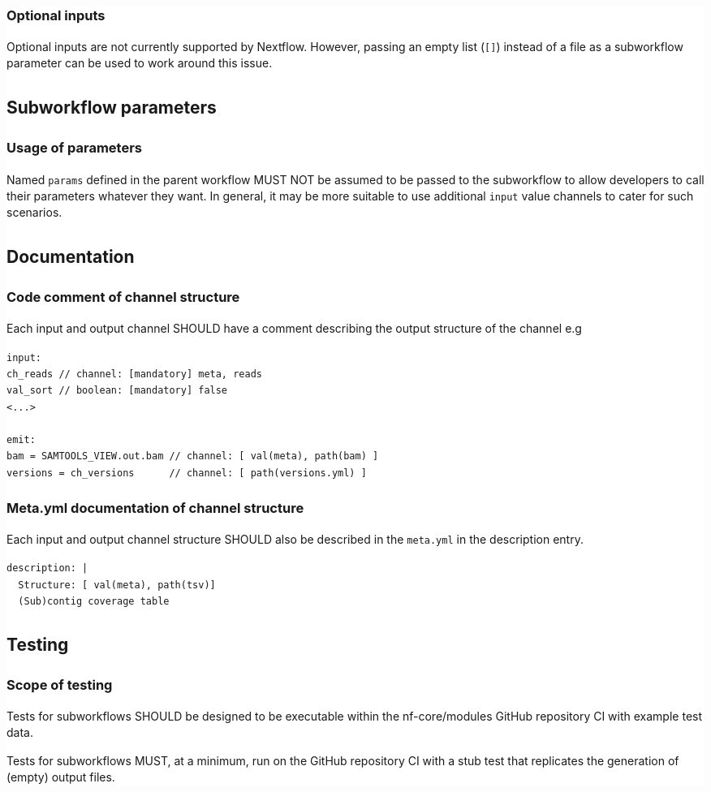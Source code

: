### Optional inputs

Optional inputs are not currently supported by Nextflow.
However, passing an empty list (`[]`) instead of a file as a subworkflow parameter can be used to work around this issue.

## Subworkflow parameters

### Usage of parameters

Named `params` defined in the parent workflow MUST NOT be assumed to be passed to the subworkflow to allow developers to call their parameters whatever they want.
In general, it may be more suitable to use additional `input` value channels to cater for such scenarios.

## Documentation

### Code comment of channel structure

Each input and output channel SHOULD have a comment describing the output structure of the channel e.g

```nextflow
input:
ch_reads // channel: [mandatory] meta, reads
val_sort // boolean: [mandatory] false
<...>

emit:
bam = SAMTOOLS_VIEW.out.bam // channel: [ val(meta), path(bam) ]
versions = ch_versions      // channel: [ path(versions.yml) ]
```

### Meta.yml documentation of channel structure

Each input and output channel structure SHOULD also be described in the `meta.yml` in the description entry.

```text
description: |
  Structure: [ val(meta), path(tsv)]
  (Sub)contig coverage table
```

## Testing

### Scope of testing

Tests for subworkflows SHOULD be designed to be executable within the nf-core/modules GitHub repository CI with example test data.

Tests for subworkflows MUST, at a minimum, run on the GitHub repository CI with a stub test that replicates the generation of (empty) output files.
